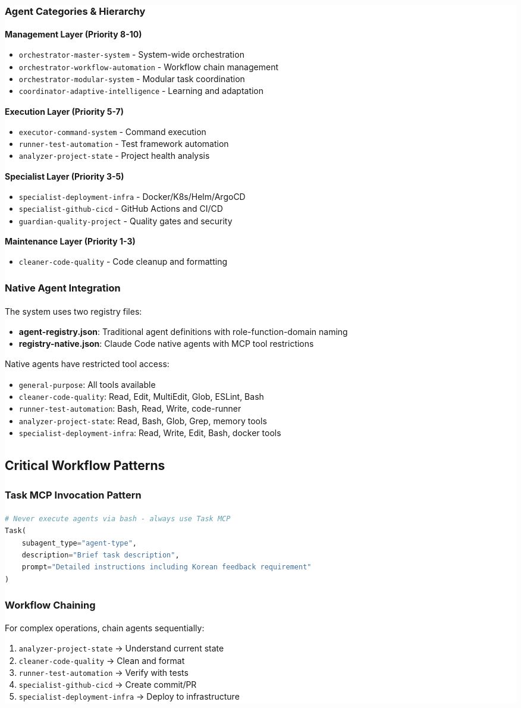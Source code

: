 ### Agent Categories & Hierarchy

**Management Layer (Priority 8-10)**
- `orchestrator-master-system` - System-wide orchestration
- `orchestrator-workflow-automation` - Workflow chain management
- `orchestrator-modular-system` - Modular task coordination
- `coordinator-adaptive-intelligence` - Learning and adaptation

**Execution Layer (Priority 5-7)**
- `executor-command-system` - Command execution
- `runner-test-automation` - Test framework automation
- `analyzer-project-state` - Project health analysis

**Specialist Layer (Priority 3-5)**
- `specialist-deployment-infra` - Docker/K8s/Helm/ArgoCD
- `specialist-github-cicd` - GitHub Actions and CI/CD
- `guardian-quality-project` - Quality gates and security

**Maintenance Layer (Priority 1-3)**
- `cleaner-code-quality` - Code cleanup and formatting

### Native Agent Integration

The system uses two registry files:
- **agent-registry.json**: Traditional agent definitions with role-function-domain naming
- **registry-native.json**: Claude Code native agents with MCP tool restrictions

Native agents have restricted tool access:
- `general-purpose`: All tools available
- `cleaner-code-quality`: Read, Edit, MultiEdit, Glob, ESLint, Bash
- `runner-test-automation`: Bash, Read, Write, code-runner
- `analyzer-project-state`: Read, Bash, Glob, Grep, memory tools
- `specialist-deployment-infra`: Read, Write, Edit, Bash, docker tools

## Critical Workflow Patterns

### Task MCP Invocation Pattern
```python
# Never execute agents via bash - always use Task MCP
Task(
    subagent_type="agent-type",
    description="Brief task description",
    prompt="Detailed instructions including Korean feedback requirement"
)
```

### Workflow Chaining
For complex operations, chain agents sequentially:
1. `analyzer-project-state` → Understand current state
2. `cleaner-code-quality` → Clean and format
3. `runner-test-automation` → Verify with tests
4. `specialist-github-cicd` → Create commit/PR
5. `specialist-deployment-infra` → Deploy to infrastructure
